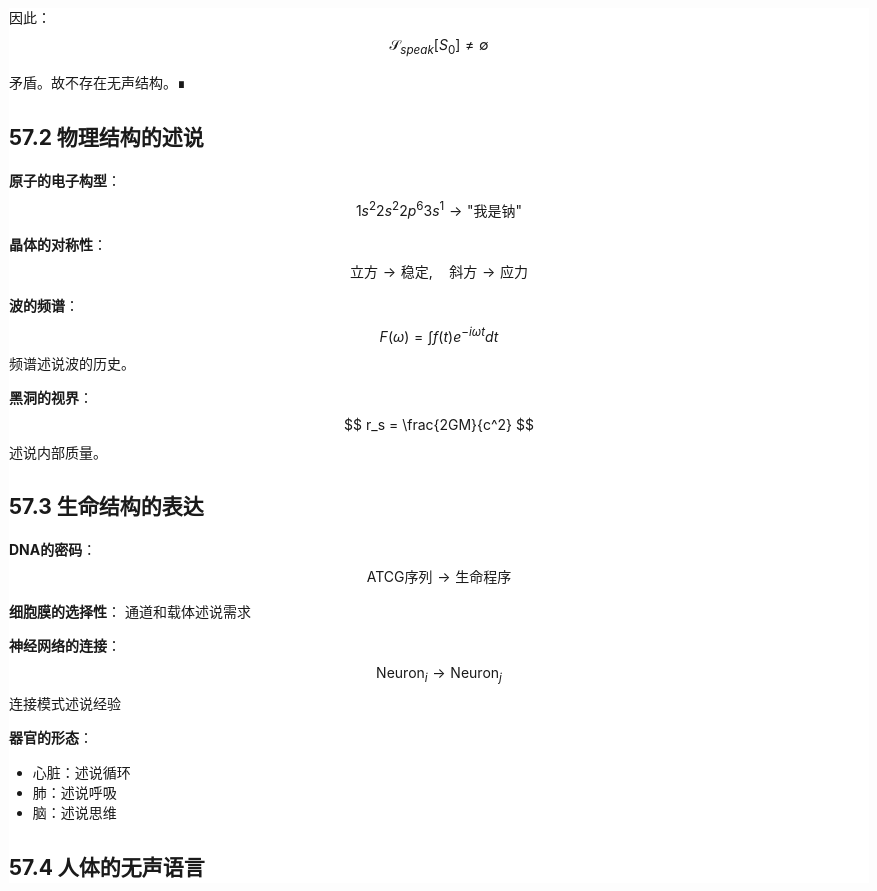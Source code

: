 因此：
$$
\mathcal{S}_{speak}[S_0] \neq \emptyset
$$

矛盾。故不存在无声结构。∎

## 57.2 物理结构的述说

**原子的电子构型**：
$$
1s^2 2s^2 2p^6 3s^1 \rightarrow \text{"我是钠"}
$$

**晶体的对称性**：
$$
\text{立方} \rightarrow \text{稳定}, \quad \text{斜方} \rightarrow \text{应力}
$$

**波的频谱**：
$$
F(\omega) = \int f(t) e^{-i\omega t} dt
$$
频谱述说波的历史。

**黑洞的视界**：
$$
r_s = \frac{2GM}{c^2}
$$
述说内部质量。

## 57.3 生命结构的表达

**DNA的密码**：
$$
\text{ATCG序列} \rightarrow \text{生命程序}
$$

**细胞膜的选择性**：
通道和载体述说需求

**神经网络的连接**：
$$
\text{Neuron}_{i} \rightarrow \text{Neuron}_{j}
$$
连接模式述说经验

**器官的形态**：
- 心脏：述说循环
- 肺：述说呼吸
- 脑：述说思维

## 57.4 人体的无声语言

